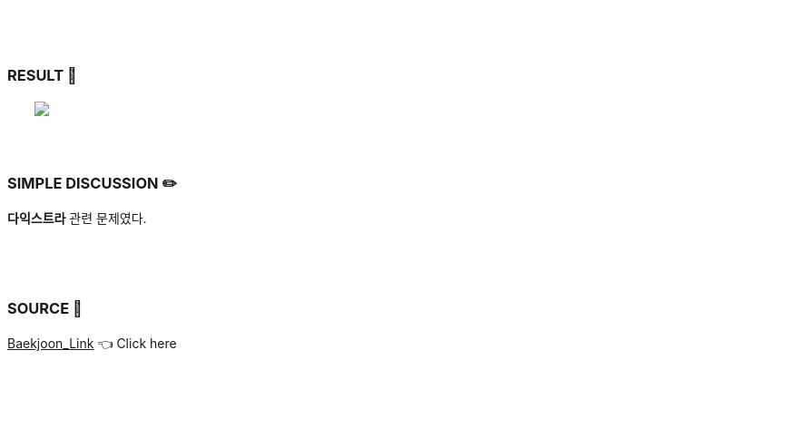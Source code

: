 <br>
<br>

### RESULT 💛

<img src="{{ '/assets/baekjoon/2211r.jpg' }}" style="width: 800px; height: auto; margin-left: auto; margin-right: auto; display: block;">  

<br>
<br>

### SIMPLE DISCUSSION ✏️

**다익스트라** 관련 문제였다.  

<br>
<br>

### SOURCE 💎

[Baekjoon_Link][link] 👈 Click here  

<br>
<br>
<br>

<script src="https://utteranc.es/client.js"
        repo="DCherish/DCherish.github.io"
        issue-term="pathname"
        theme="boxy-light"
        crossorigin="anonymous"
        async>
</script>

[link]: https://www.acmicpc.net/problem/2211